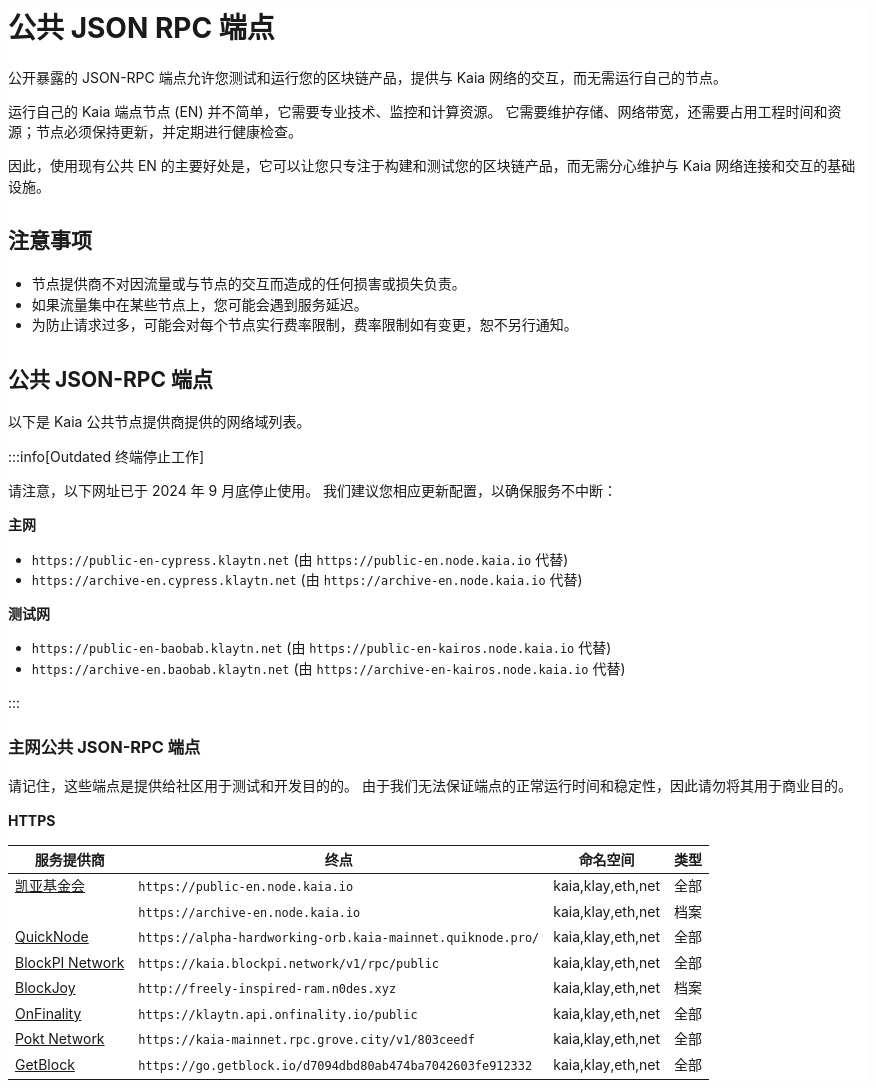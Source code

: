 # 公共 JSON RPC 端点

公开暴露的 JSON-RPC 端点允许您测试和运行您的区块链产品，提供与 Kaia 网络的交互，而无需运行自己的节点。

运行自己的 Kaia 端点节点 (EN) 并不简单，它需要专业技术、监控和计算资源。 它需要维护存储、网络带宽，还需要占用工程时间和资源；节点必须保持更新，并定期进行健康检查。

因此，使用现有公共 EN 的主要好处是，它可以让您只专注于构建和测试您的区块链产品，而无需分心维护与 Kaia 网络连接和交互的基础设施。

## 注意事项

- 节点提供商不对因流量或与节点的交互而造成的任何损害或损失负责。
- 如果流量集中在某些节点上，您可能会遇到服务延迟。
- 为防止请求过多，可能会对每个节点实行费率限制，费率限制如有变更，恕不另行通知。

## 公共 JSON-RPC 端点

以下是 Kaia 公共节点提供商提供的网络域列表。

:::info[Outdated 终端停止工作]

请注意，以下网址已于 2024 年 9 月底停止使用。 我们建议您相应更新配置，以确保服务不中断：

**主网**

- `https://public-en-cypress.klaytn.net` (由 `https://public-en.node.kaia.io` 代替)
- `https://archive-en.cypress.klaytn.net` (由 `https://archive-en.node.kaia.io` 代替)

**测试网**

- `https://public-en-baobab.klaytn.net` (由 `https://public-en-kairos.node.kaia.io` 代替)
- `https://archive-en.baobab.klaytn.net` (由 `https://archive-en-kairos.node.kaia.io` 代替)

:::

### 主网公共 JSON-RPC 端点

请记住，这些端点是提供给社区用于测试和开发目的的。
由于我们无法保证端点的正常运行时间和稳定性，因此请勿将其用于商业目的。

**HTTPS**

| 服务提供商                                  | 终点                                                         | 命名空间              | 类型 |
| -------------------------------------- | ---------------------------------------------------------- | ----------------- | -- |
| [凯亚基金会](https://www.kaia.io)           | `https://public-en.node.kaia.io`                           | kaia,klay,eth,net | 全部 |
|                                        | `https://archive-en.node.kaia.io`                          | kaia,klay,eth,net | 档案 |
| [QuickNode](https://quicknode.com/)    | `https://alpha-hardworking-orb.kaia-mainnet.quiknode.pro/` | kaia,klay,eth,net | 全部 |
| [BlockPI Network](https://blockpi.io/) | `https://kaia.blockpi.network/v1/rpc/public`               | kaia,klay,eth,net | 全部 |
| [BlockJoy](https://blockjoy.com/)      | `http://freely-inspired-ram.n0des.xyz`                     | kaia,klay,eth,net | 档案 |
| [OnFinality](https://onfinality.io/)   | `https://klaytn.api.onfinality.io/public`                  | kaia,klay,eth,net | 全部 |
| [Pokt Network](https://pokt.network/)  | `https://kaia-mainnet.rpc.grove.city/v1/803ceedf`          | kaia,klay,eth,net | 全部 |
| [GetBlock](https://getblock.io/)       | `https://go.getblock.io/d7094dbd80ab474ba7042603fe912332`  | kaia,klay,eth,net | 全部 |
